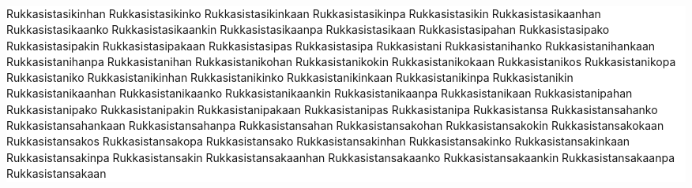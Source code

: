 Rukkasistasikinhan
Rukkasistasikinko
Rukkasistasikinkaan
Rukkasistasikinpa
Rukkasistasikin
Rukkasistasikaanhan
Rukkasistasikaanko
Rukkasistasikaankin
Rukkasistasikaanpa
Rukkasistasikaan
Rukkasistasipahan
Rukkasistasipako
Rukkasistasipakin
Rukkasistasipakaan
Rukkasistasipas
Rukkasistasipa
Rukkasistani
Rukkasistanihanko
Rukkasistanihankaan
Rukkasistanihanpa
Rukkasistanihan
Rukkasistanikohan
Rukkasistanikokin
Rukkasistanikokaan
Rukkasistanikos
Rukkasistanikopa
Rukkasistaniko
Rukkasistanikinhan
Rukkasistanikinko
Rukkasistanikinkaan
Rukkasistanikinpa
Rukkasistanikin
Rukkasistanikaanhan
Rukkasistanikaanko
Rukkasistanikaankin
Rukkasistanikaanpa
Rukkasistanikaan
Rukkasistanipahan
Rukkasistanipako
Rukkasistanipakin
Rukkasistanipakaan
Rukkasistanipas
Rukkasistanipa
Rukkasistansa
Rukkasistansahanko
Rukkasistansahankaan
Rukkasistansahanpa
Rukkasistansahan
Rukkasistansakohan
Rukkasistansakokin
Rukkasistansakokaan
Rukkasistansakos
Rukkasistansakopa
Rukkasistansako
Rukkasistansakinhan
Rukkasistansakinko
Rukkasistansakinkaan
Rukkasistansakinpa
Rukkasistansakin
Rukkasistansakaanhan
Rukkasistansakaanko
Rukkasistansakaankin
Rukkasistansakaanpa
Rukkasistansakaan